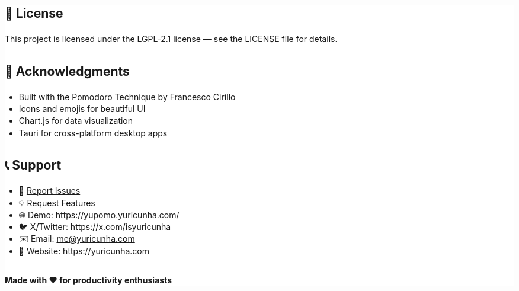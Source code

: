 ## 📄 License

This project is licensed under the LGPL-2.1 license — see the [LICENSE](LICENSE) file for details.

## 🙏 Acknowledgments

- Built with the Pomodoro Technique by Francesco Cirillo
- Icons and emojis for beautiful UI
- Chart.js for data visualization
- Tauri for cross-platform desktop apps

## 📞 Support

- 🐛 [Report Issues](https://github.com/isyuricunha/YuPomo/issues)
- 💡 [Request Features](https://github.com/isyuricunha/YuPomo/issues/new)
- 🌐 Demo: https://yupomo.yuricunha.com/
- 🐦 X/Twitter: https://x.com/isyuricunha
- ✉️ Email: me@yuricunha.com
- 🔗 Website: https://yuricunha.com

---

**Made with ❤️ for productivity enthusiasts**
